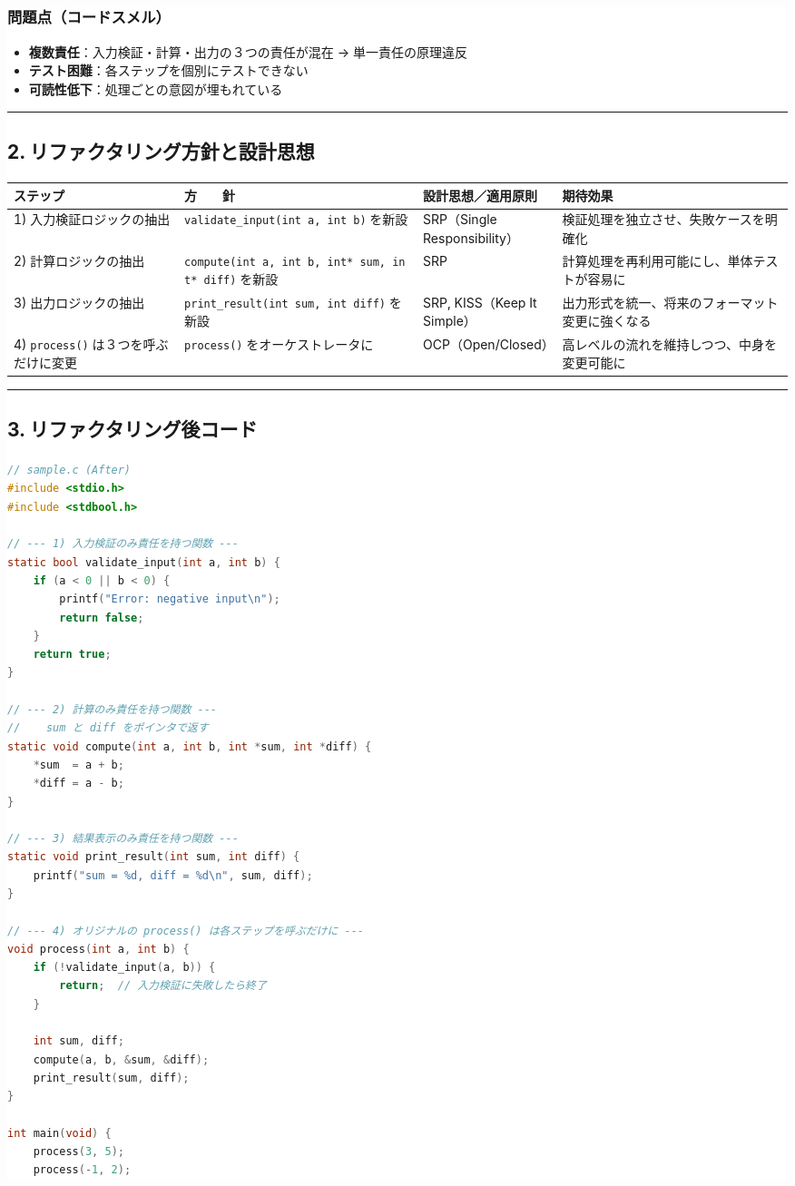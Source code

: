### 問題点（コードスメル）

* **複数責任**：入力検証・計算・出力の３つの責任が混在 → 単一責任の原理違反
* **テスト困難**：各ステップを個別にテストできない
* **可読性低下**：処理ごとの意図が埋もれている

---

## 2. リファクタリング方針と設計思想

| ステップ                       | 方  針                                             | 設計思想／適用原則                  | 期待効果                     |
| :------------------------- | :----------------------------------------------- | :------------------------- | :----------------------- |
| 1) 入力検証ロジックの抽出             | `validate_input(int a, int b)` を新設               | SRP（Single Responsibility） | 検証処理を独立させ、失敗ケースを明確化      |
| 2) 計算ロジックの抽出               | `compute(int a, int b, int* sum, int* diff)` を新設 | SRP                        | 計算処理を再利用可能にし、単体テストが容易に   |
| 3) 出力ロジックの抽出               | `print_result(int sum, int diff)` を新設            | SRP, KISS（Keep It Simple）  | 出力形式を統一、将来のフォーマット変更に強くなる |
| 4) `process()` は３つを呼ぶだけに変更 | `process()` をオーケストレータに                           | OCP（Open/Closed）           | 高レベルの流れを維持しつつ、中身を変更可能に   |

---

## 3. リファクタリング後コード

```c
// sample.c (After)
#include <stdio.h>
#include <stdbool.h>

// --- 1) 入力検証のみ責任を持つ関数 ---
static bool validate_input(int a, int b) {
    if (a < 0 || b < 0) {
        printf("Error: negative input\n");
        return false;
    }
    return true;
}

// --- 2) 計算のみ責任を持つ関数 ---
//    sum と diff をポインタで返す
static void compute(int a, int b, int *sum, int *diff) {
    *sum  = a + b;
    *diff = a - b;
}

// --- 3) 結果表示のみ責任を持つ関数 ---
static void print_result(int sum, int diff) {
    printf("sum = %d, diff = %d\n", sum, diff);
}

// --- 4) オリジナルの process() は各ステップを呼ぶだけに ---
void process(int a, int b) {
    if (!validate_input(a, b)) {
        return;  // 入力検証に失敗したら終了
    }

    int sum, diff;
    compute(a, b, &sum, &diff);
    print_result(sum, diff);
}

int main(void) {
    process(3, 5);
    process(-1, 2);
```